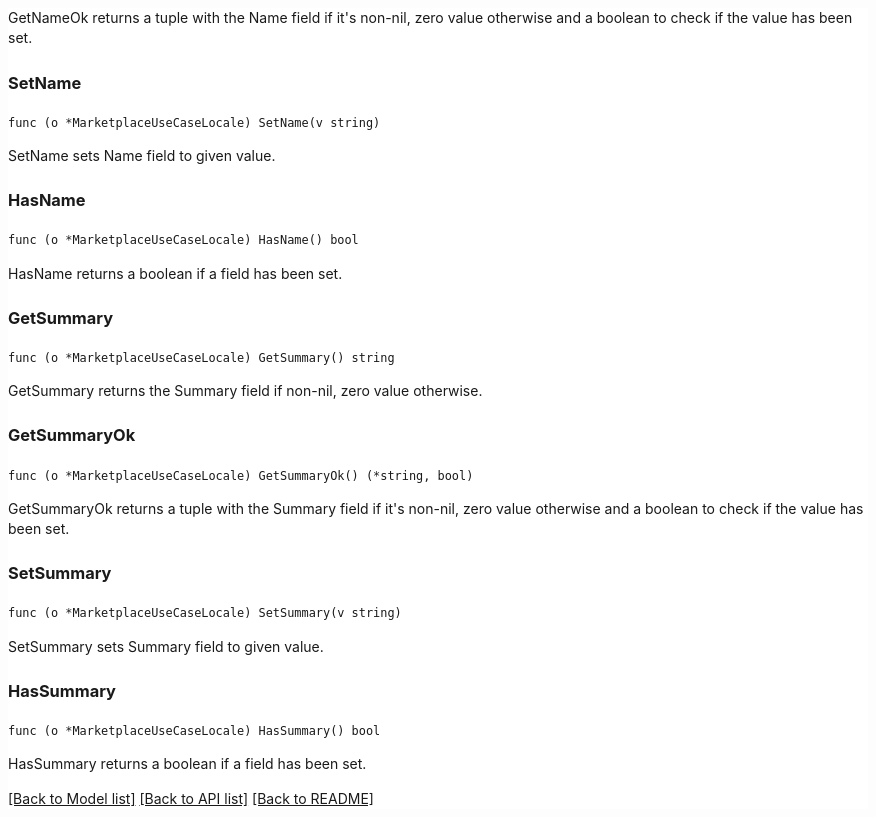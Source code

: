 GetNameOk returns a tuple with the Name field if it's non-nil, zero value otherwise
and a boolean to check if the value has been set.

### SetName

`func (o *MarketplaceUseCaseLocale) SetName(v string)`

SetName sets Name field to given value.

### HasName

`func (o *MarketplaceUseCaseLocale) HasName() bool`

HasName returns a boolean if a field has been set.

### GetSummary

`func (o *MarketplaceUseCaseLocale) GetSummary() string`

GetSummary returns the Summary field if non-nil, zero value otherwise.

### GetSummaryOk

`func (o *MarketplaceUseCaseLocale) GetSummaryOk() (*string, bool)`

GetSummaryOk returns a tuple with the Summary field if it's non-nil, zero value otherwise
and a boolean to check if the value has been set.

### SetSummary

`func (o *MarketplaceUseCaseLocale) SetSummary(v string)`

SetSummary sets Summary field to given value.

### HasSummary

`func (o *MarketplaceUseCaseLocale) HasSummary() bool`

HasSummary returns a boolean if a field has been set.


[[Back to Model list]](../README.md#documentation-for-models) [[Back to API list]](../README.md#documentation-for-api-endpoints) [[Back to README]](../README.md)


